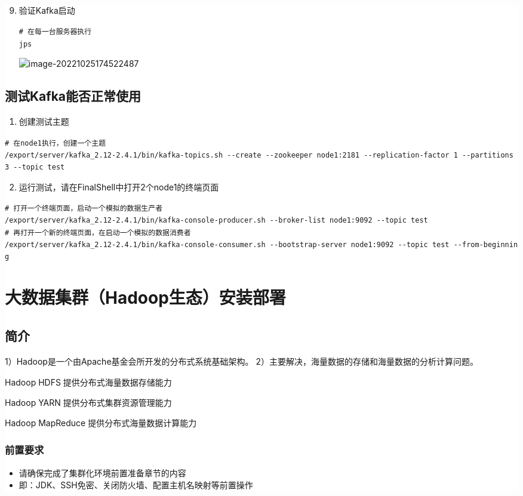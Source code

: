 9. 验证Kafka启动

   ```shell
   # 在每一台服务器执行
   jps
   ```

   ![image-20221025174522487](https://image-set.oss-cn-zhangjiakou.aliyuncs.com/img-out/2022/10/25/20221025174522.png)





## 测试Kafka能否正常使用

1. 创建测试主题

```shell
# 在node1执行，创建一个主题
/export/server/kafka_2.12-2.4.1/bin/kafka-topics.sh --create --zookeeper node1:2181 --replication-factor 1 --partitions 3 --topic test
```

2. 运行测试，请在FinalShell中打开2个node1的终端页面

```shell
# 打开一个终端页面，启动一个模拟的数据生产者
/export/server/kafka_2.12-2.4.1/bin/kafka-console-producer.sh --broker-list node1:9092 --topic test
# 再打开一个新的终端页面，在启动一个模拟的数据消费者
/export/server/kafka_2.12-2.4.1/bin/kafka-console-consumer.sh --bootstrap-server node1:9092 --topic test --from-beginning
```





# 大数据集群（Hadoop生态）安装部署

## 简介

1）Hadoop是一个由Apache基金会所开发的分布式系统基础架构。
2）主要解决，海量数据的存储和海量数据的分析计算问题。

Hadoop HDFS 提供分布式海量数据存储能力

Hadoop YARN 提供分布式集群资源管理能力

Hadoop MapReduce 提供分布式海量数据计算能力





### 前置要求

- 请确保完成了集群化环境前置准备章节的内容
- 即：JDK、SSH免密、关闭防火墙、配置主机名映射等前置操作

